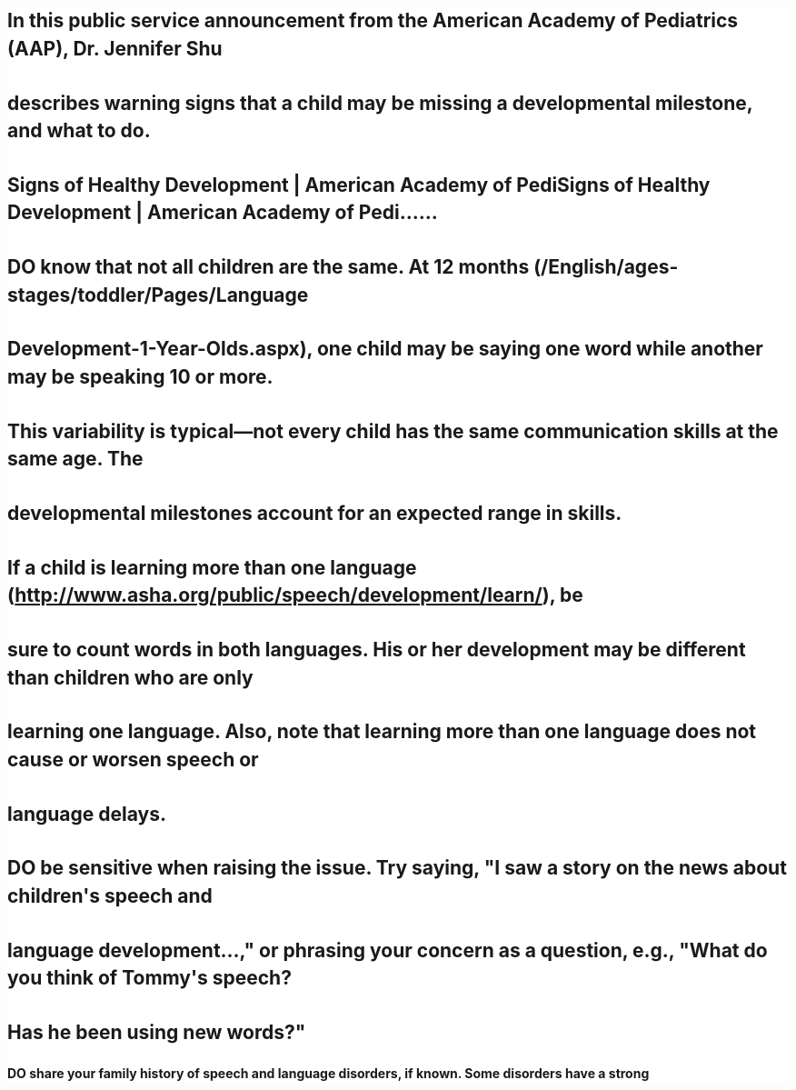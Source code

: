 ## In this public service announcement from the American Academy of Pediatrics (AAP), Dr. Jennifer Shu 

## describes warning signs that a child may be missing a developmental milestone, and what to do. 

## Signs of Healthy Development | American Academy of PediSigns of Healthy Development | American Academy of Pedi...... 

## DO know that not all children are the same. At 12 months (/English/ages-stages/toddler/Pages/Language

## Development-1-Year-Olds.aspx), one child may be saying one word while another may be speaking 10 or more. 

## This variability is typical—not every child has the same communication skills at the same age. The 

## developmental milestones account for an expected range in skills. 

## If a child is learning more than one language (http://www.asha.org/public/speech/development/learn/), be 

## sure to count words in both languages. His or her development may be different than children who are only 

## learning one language. Also, note that learning more than one language does not cause or worsen speech or 

## language delays. 

## DO be sensitive when raising the issue. Try saying, "I saw a story on the news about children's speech and 

## language development...," or phrasing your concern as a question, e.g., "What do you think of Tommy's speech? 

## Has he been using new words?" 


#### DO share your family history of speech and language disorders, if known. Some disorders have a strong 
